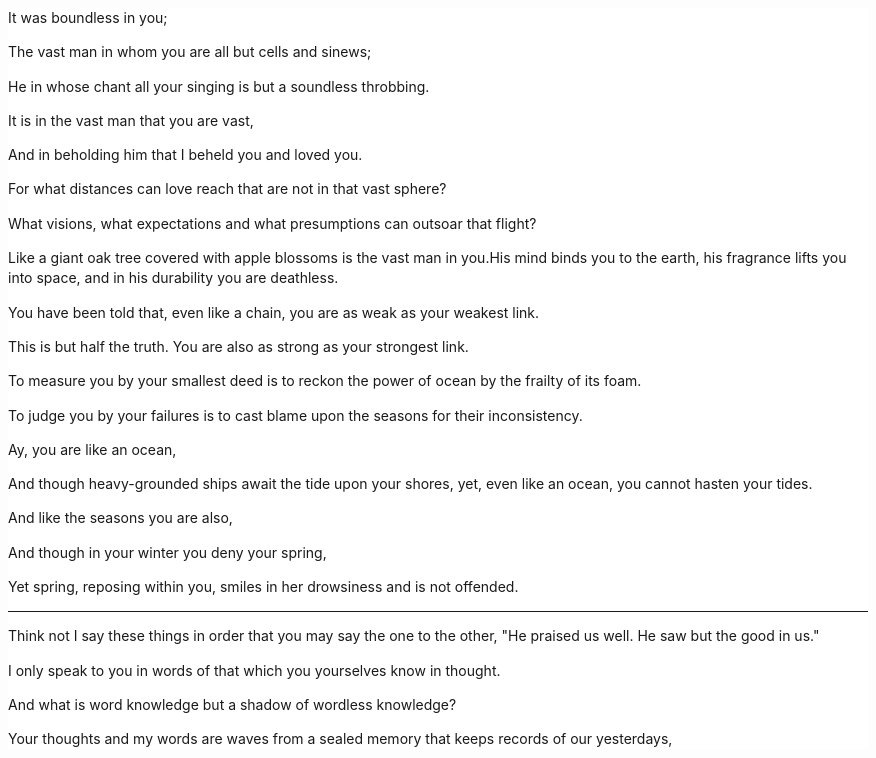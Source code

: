 It was boundless in you;

The vast man in whom you are all but cells and sinews;

He in whose chant all your singing is but a soundless throbbing.

It is in the vast man that you are vast,

And in beholding him that I beheld you and loved you.

For what distances can love reach that are not in that vast sphere?

What visions, what expectations and what presumptions can outsoar that
flight?

Like a giant oak tree covered with apple blossoms is the vast man in
you.
<span><span id="c0_The_Prophet__Gibran_.xhtml#_96" class="pagenum ws-pagenum" data-page-number="96" title="Page:Kahlil_Gibran_-_The_Prophet_(1926_edition,_Knopf).pdf/118">​</span></span>His
mind binds you to the earth, his fragrance lifts you into space, and in
his durability you are deathless.

  
You have been told that, even like a chain, you are as weak as your
weakest link.

This is but half the truth. You are also as strong as your strongest
link.

To measure you by your smallest deed is to reckon the power of ocean by
the frailty of its foam.

To judge you by your failures is to cast blame upon the seasons for
their inconsistency.

  
Ay, you are like an ocean,

And though heavy-grounded ships await the tide upon your shores, yet,
even like an ocean, you cannot hasten your tides.

And like the seasons you are also,

And though in your winter you deny your spring,

Yet spring, reposing within you, smiles in her drowsiness and is not
offended.

<hr>

<span><span id="c0_The_Prophet__Gibran_.xhtml#_97" class="pagenum ws-pagenum" data-page-number="97" title="Page:Kahlil_Gibran_-_The_Prophet_(1926_edition,_Knopf).pdf/119">​</span></span>Think
not I say these things in order that you may say the one to the other,
"He praised us well. He saw but the good in us."

I only speak to you in words of that which you yourselves know in
thought.

And what is word knowledge but a shadow of wordless knowledge?

Your thoughts and my words are waves from a sealed memory that keeps
records of our yesterdays,
